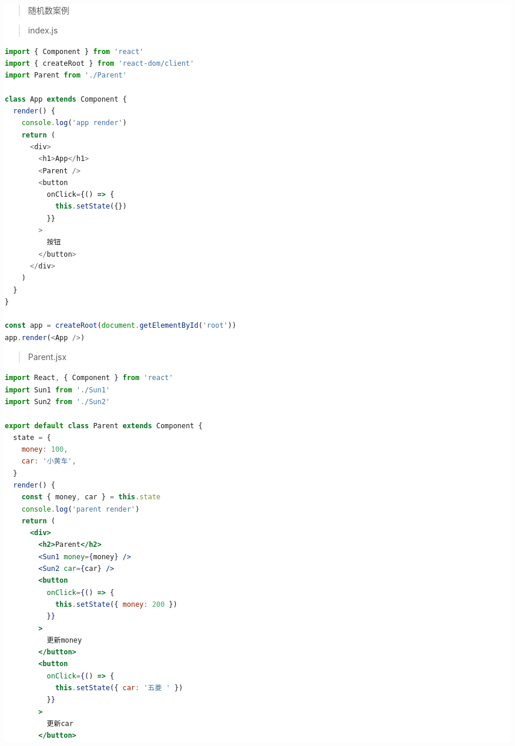 > 随机数案例

> index.js

```javascript
import { Component } from 'react'
import { createRoot } from 'react-dom/client'
import Parent from './Parent'

class App extends Component {
  render() {
    console.log('app render')
    return (
      <div>
        <h1>App</h1>
        <Parent />
        <button
          onClick={() => {
            this.setState({})
          }}
        >
          按钮
        </button>
      </div>
    )
  }
}

const app = createRoot(document.getElementById('root'))
app.render(<App />)
```

> Parent.jsx

```jsx
import React, { Component } from 'react'
import Sun1 from './Sun1'
import Sun2 from './Sun2'

export default class Parent extends Component {
  state = {
    money: 100,
    car: '小黄车',
  }
  render() {
    const { money, car } = this.state
    console.log('parent render')
    return (
      <div>
        <h2>Parent</h2>
        <Sun1 money={money} />
        <Sun2 car={car} />
        <button
          onClick={() => {
            this.setState({ money: 200 })
          }}
        >
          更新money
        </button>
        <button
          onClick={() => {
            this.setState({ car: '五菱 ' })
          }}
        >
          更新car
        </button>
```